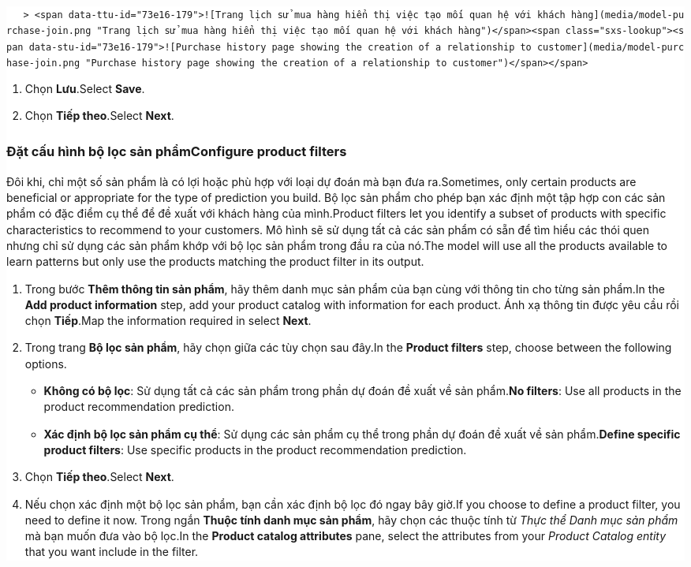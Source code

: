        > <span data-ttu-id="73e16-179">![Trang lịch sử mua hàng hiển thị việc tạo mối quan hệ với khách hàng](media/model-purchase-join.png "Trang lịch sử mua hàng hiển thị việc tạo mối quan hệ với khách hàng")</span><span class="sxs-lookup"><span data-stu-id="73e16-179">![Purchase history page showing the creation of a relationship to customer](media/model-purchase-join.png "Purchase history page showing the creation of a relationship to customer")</span></span>

1. <span data-ttu-id="73e16-180">Chọn **Lưu**.</span><span class="sxs-lookup"><span data-stu-id="73e16-180">Select **Save**.</span></span>

1. <span data-ttu-id="73e16-181">Chọn **Tiếp theo**.</span><span class="sxs-lookup"><span data-stu-id="73e16-181">Select **Next**.</span></span>

### <a name="configure-product-filters"></a><span data-ttu-id="73e16-182">Đặt cấu hình bộ lọc sản phẩm</span><span class="sxs-lookup"><span data-stu-id="73e16-182">Configure product filters</span></span>

<span data-ttu-id="73e16-183">Đôi khi, chỉ một số sản phẩm là có lợi hoặc phù hợp với loại dự đoán mà bạn đưa ra.</span><span class="sxs-lookup"><span data-stu-id="73e16-183">Sometimes, only certain products are beneficial or appropriate for the type of prediction you build.</span></span> <span data-ttu-id="73e16-184">Bộ lọc sản phẩm cho phép bạn xác định một tập hợp con các sản phẩm có đặc điểm cụ thể để đề xuất với khách hàng của mình.</span><span class="sxs-lookup"><span data-stu-id="73e16-184">Product filters let you identify a subset of products with specific characteristics to recommend to your customers.</span></span> <span data-ttu-id="73e16-185">Mô hình sẽ sử dụng tất cả các sản phẩm có sẵn để tìm hiểu các thói quen nhưng chỉ sử dụng các sản phẩm khớp với bộ lọc sản phẩm trong đầu ra của nó.</span><span class="sxs-lookup"><span data-stu-id="73e16-185">The model will use all the products available to learn patterns but only use the products matching the product filter in its output.</span></span>

1. <span data-ttu-id="73e16-186">Trong bước **Thêm thông tin sản phẩm**, hãy thêm danh mục sản phẩm của bạn cùng với thông tin cho từng sản phẩm.</span><span class="sxs-lookup"><span data-stu-id="73e16-186">In the **Add product information** step, add your product catalog with information for each product.</span></span> <span data-ttu-id="73e16-187">Ánh xạ thông tin được yêu cầu rồi chọn **Tiếp**.</span><span class="sxs-lookup"><span data-stu-id="73e16-187">Map the information required in select **Next**.</span></span>

3. <span data-ttu-id="73e16-188">Trong trang **Bộ lọc sản phẩm**, hãy chọn giữa các tùy chọn sau đây.</span><span class="sxs-lookup"><span data-stu-id="73e16-188">In the **Product filters** step, choose between the following options.</span></span>

   * <span data-ttu-id="73e16-189">**Không có bộ lọc**: Sử dụng tất cả các sản phẩm trong phần dự đoán đề xuất về sản phẩm.</span><span class="sxs-lookup"><span data-stu-id="73e16-189">**No filters**: Use all products in the product recommendation prediction.</span></span>

   * <span data-ttu-id="73e16-190">**Xác định bộ lọc sản phẩm cụ thể**: Sử dụng các sản phẩm cụ thể trong phần dự đoán đề xuất về sản phẩm.</span><span class="sxs-lookup"><span data-stu-id="73e16-190">**Define specific product filters**: Use specific products in the product recommendation prediction.</span></span>

1. <span data-ttu-id="73e16-191">Chọn **Tiếp theo**.</span><span class="sxs-lookup"><span data-stu-id="73e16-191">Select **Next**.</span></span>

1. <span data-ttu-id="73e16-192">Nếu chọn xác định một bộ lọc sản phẩm, bạn cần xác định bộ lọc đó ngay bây giờ.</span><span class="sxs-lookup"><span data-stu-id="73e16-192">If you choose to define a product filter, you need to define it now.</span></span> <span data-ttu-id="73e16-193">Trong ngắn **Thuộc tính danh mục sản phẩm**, hãy chọn các thuộc tính từ *Thực thể Danh mục sản phẩm* mà bạn muốn đưa vào bộ lọc.</span><span class="sxs-lookup"><span data-stu-id="73e16-193">In the **Product catalog attributes** pane, select the attributes from your *Product Catalog entity* that you want include in the filter.</span></span>
